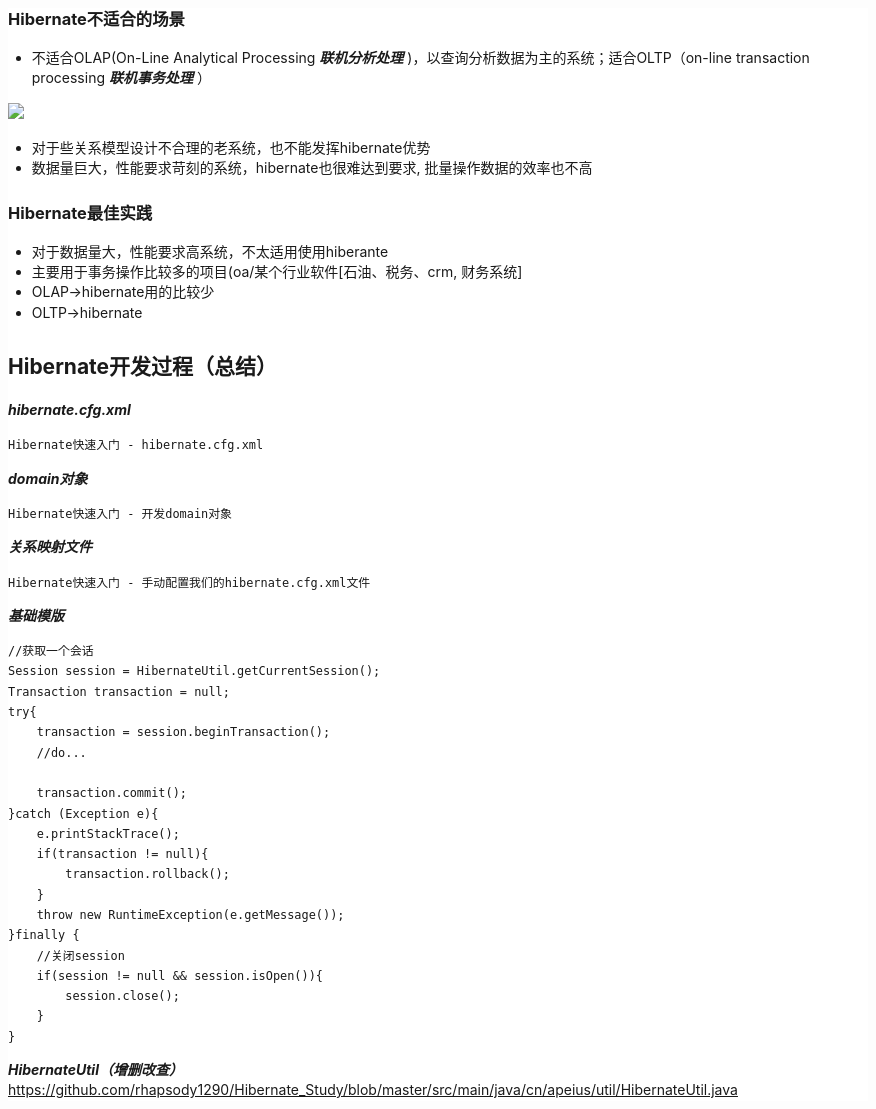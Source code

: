 ### Hibernate不适合的场景

* 不适合OLAP(On-Line Analytical Processing ***联机分析处理*** )，以查询分析数据为主的系统；适合OLTP（on-line transaction processing ***联机事务处理*** ）

![](http://i.imgur.com/kqShTak.png)

* 对于些关系模型设计不合理的老系统，也不能发挥hibernate优势
* 数据量巨大，性能要求苛刻的系统，hibernate也很难达到要求, 批量操作数据的效率也不高 

### Hibernate最佳实践

* 对于数据量大，性能要求高系统，不太适用使用hiberante
* 主要用于事务操作比较多的项目(oa/某个行业软件[石油、税务、crm, 财务系统]
* OLAP->hibernate用的比较少   
* OLTP->hibernate

## Hibernate开发过程（总结）

***hibernate.cfg.xml***

	Hibernate快速入门 - hibernate.cfg.xml

***domain对象***

	Hibernate快速入门 - 开发domain对象

***关系映射文件***

	Hibernate快速入门 - 手动配置我们的hibernate.cfg.xml文件

***基础模版***

    //获取一个会话
    Session session = HibernateUtil.getCurrentSession();
	Transaction transaction = null;
    try{
        transaction = session.beginTransaction();
        //do...
        
        transaction.commit();
    }catch (Exception e){
		e.printStackTrace();
        if(transaction != null){
            transaction.rollback();
        }
        throw new RuntimeException(e.getMessage());
    }finally {
        //关闭session
        if(session != null && session.isOpen()){
            session.close();
        }
    }

***HibernateUtil（增删改查）***
https://github.com/rhapsody1290/Hibernate_Study/blob/master/src/main/java/cn/apeius/util/HibernateUtil.java
